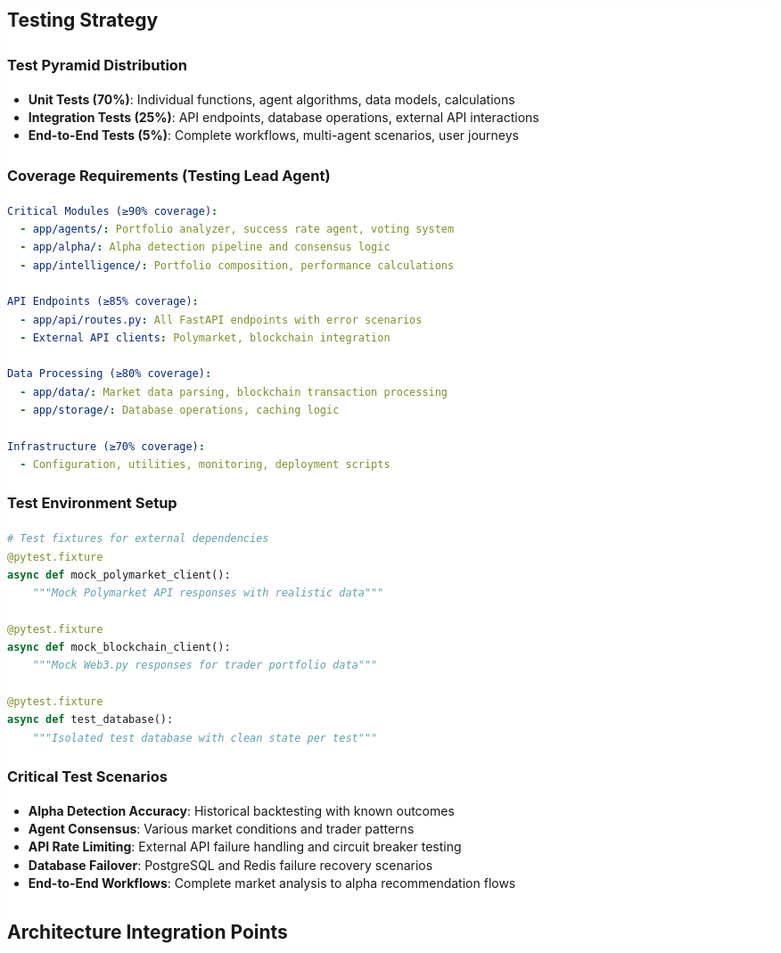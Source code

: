 ## Testing Strategy

### Test Pyramid Distribution
- **Unit Tests (70%)**: Individual functions, agent algorithms, data models, calculations
- **Integration Tests (25%)**: API endpoints, database operations, external API interactions
- **End-to-End Tests (5%)**: Complete workflows, multi-agent scenarios, user journeys

### Coverage Requirements (Testing Lead Agent)
```yaml
Critical Modules (≥90% coverage):
  - app/agents/: Portfolio analyzer, success rate agent, voting system
  - app/alpha/: Alpha detection pipeline and consensus logic  
  - app/intelligence/: Portfolio composition, performance calculations

API Endpoints (≥85% coverage):
  - app/api/routes.py: All FastAPI endpoints with error scenarios
  - External API clients: Polymarket, blockchain integration

Data Processing (≥80% coverage):  
  - app/data/: Market data parsing, blockchain transaction processing
  - app/storage/: Database operations, caching logic

Infrastructure (≥70% coverage):
  - Configuration, utilities, monitoring, deployment scripts
```

### Test Environment Setup
```python
# Test fixtures for external dependencies
@pytest.fixture
async def mock_polymarket_client():
    """Mock Polymarket API responses with realistic data"""
    
@pytest.fixture  
async def mock_blockchain_client():
    """Mock Web3.py responses for trader portfolio data"""
    
@pytest.fixture
async def test_database():
    """Isolated test database with clean state per test"""
```

### Critical Test Scenarios
- **Alpha Detection Accuracy**: Historical backtesting with known outcomes
- **Agent Consensus**: Various market conditions and trader patterns  
- **API Rate Limiting**: External API failure handling and circuit breaker testing
- **Database Failover**: PostgreSQL and Redis failure recovery scenarios
- **End-to-End Workflows**: Complete market analysis to alpha recommendation flows

## Architecture Integration Points
